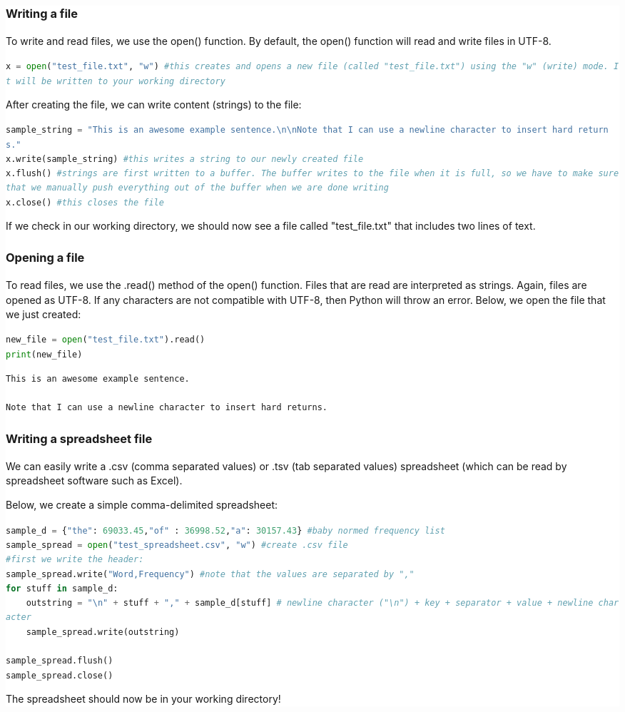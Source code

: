 
### Writing a file
To write and read files, we use the open() function. By default, the open() function will read and write files in UTF-8.


```python
x = open("test_file.txt", "w") #this creates and opens a new file (called "test_file.txt") using the "w" (write) mode. It will be written to your working directory
```
After creating the file, we can write content (strings) to the file:

```python
sample_string = "This is an awesome example sentence.\n\nNote that I can use a newline character to insert hard returns."
x.write(sample_string) #this writes a string to our newly created file
x.flush() #strings are first written to a buffer. The buffer writes to the file when it is full, so we have to make sure that we manually push everything out of the buffer when we are done writing
x.close() #this closes the file
```
If we check in our working directory, we should now see a file called "test_file.txt" that includes two lines of text.

### Opening a file
To read files, we use the .read() method of the open() function. Files that are read are interpreted as strings. Again, files are opened as UTF-8. If any characters are not compatible with UTF-8, then Python will throw an error. Below, we open the file that we just created:


```python
new_file = open("test_file.txt").read()
print(new_file)
```
```
This is an awesome example sentence.

Note that I can use a newline character to insert hard returns.
```

### Writing a spreadsheet file
We can easily write a .csv (comma separated values) or .tsv (tab separated values) spreadsheet (which can be read by spreadsheet software such as Excel).

Below, we create a simple comma-delimited spreadsheet:


```python
sample_d = {"the": 69033.45,"of" : 36998.52,"a": 30157.43} #baby normed frequency list
sample_spread = open("test_spreadsheet.csv", "w") #create .csv file
#first we write the header:
sample_spread.write("Word,Frequency") #note that the values are separated by ","
for stuff in sample_d:
    outstring = "\n" + stuff + "," + sample_d[stuff] # newline character ("\n") + key + separator + value + newline character
    sample_spread.write(outstring)

sample_spread.flush()
sample_spread.close()
```
The spreadsheet should now be in your working directory!
